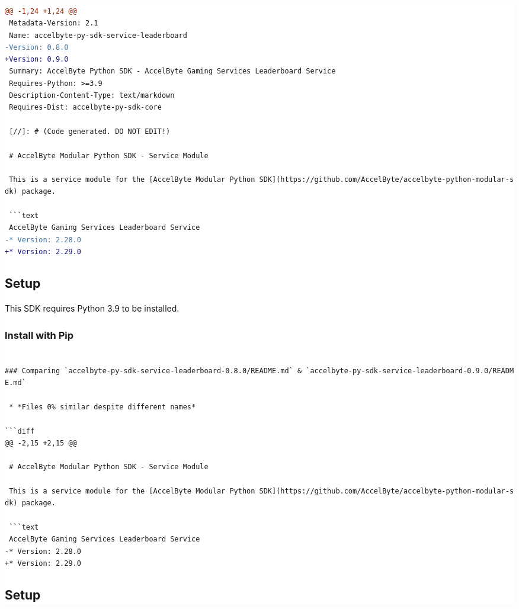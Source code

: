 ```diff
@@ -1,24 +1,24 @@
 Metadata-Version: 2.1
 Name: accelbyte-py-sdk-service-leaderboard
-Version: 0.8.0
+Version: 0.9.0
 Summary: AccelByte Python SDK - AccelByte Gaming Services Leaderboard Service
 Requires-Python: >=3.9
 Description-Content-Type: text/markdown
 Requires-Dist: accelbyte-py-sdk-core
 
 [//]: # (Code generated. DO NOT EDIT!)
 
 # AccelByte Modular Python SDK - Service Module
 
 This is a service module for the [AccelByte Modular Python SDK](https://github.com/AccelByte/accelbyte-python-modular-sdk) package.
 
 ```text
 AccelByte Gaming Services Leaderboard Service
-* Version: 2.28.0
+* Version: 2.29.0
 ```
 
 ## Setup
 
 This SDK requires Python 3.9 to be installed.
 
 ### Install with Pip
```

### Comparing `accelbyte-py-sdk-service-leaderboard-0.8.0/README.md` & `accelbyte-py-sdk-service-leaderboard-0.9.0/README.md`

 * *Files 0% similar despite different names*

```diff
@@ -2,15 +2,15 @@
 
 # AccelByte Modular Python SDK - Service Module
 
 This is a service module for the [AccelByte Modular Python SDK](https://github.com/AccelByte/accelbyte-python-modular-sdk) package.
 
 ```text
 AccelByte Gaming Services Leaderboard Service
-* Version: 2.28.0
+* Version: 2.29.0
 ```
 
 ## Setup
 